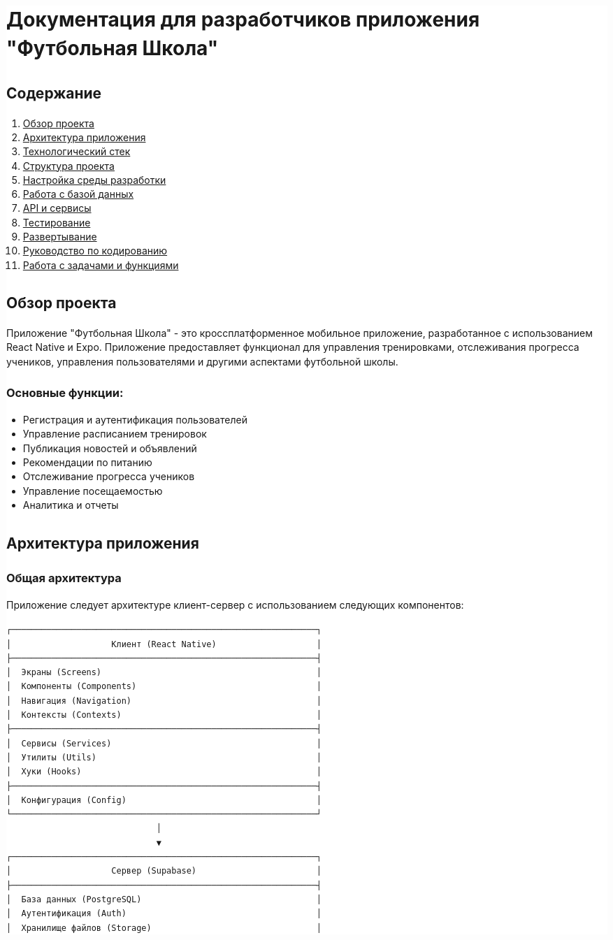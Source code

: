 # Документация для разработчиков приложения "Футбольная Школа"

## Содержание

1. [Обзор проекта](#обзор-проекта)
2. [Архитектура приложения](#архитектура-приложения)
3. [Технологический стек](#технологический-стек)
4. [Структура проекта](#структура-проекта)
5. [Настройка среды разработки](#настройка-среды-разработки)
6. [Работа с базой данных](#работа-с-базой-данных)
7. [API и сервисы](#api-и-сервисы)
8. [Тестирование](#тестирование)
9. [Развертывание](#развертывание)
10. [Руководство по кодированию](#руководство-по-кодированию)
11. [Работа с задачами и функциями](#работа-с-задачами-и-функциями)

## Обзор проекта

Приложение "Футбольная Школа" - это кроссплатформенное мобильное приложение, разработанное с использованием React Native и Expo. Приложение предоставляет функционал для управления тренировками, отслеживания прогресса учеников, управления пользователями и другими аспектами футбольной школы.

### Основные функции:

- Регистрация и аутентификация пользователей
- Управление расписанием тренировок
- Публикация новостей и объявлений
- Рекомендации по питанию
- Отслеживание прогресса учеников
- Управление посещаемостью
- Аналитика и отчеты

## Архитектура приложения

### Общая архитектура

Приложение следует архитектуре клиент-сервер с использованием следующих компонентов:

```
┌─────────────────────────────────────────────────────────────┐
│                    Клиент (React Native)                    │
├─────────────────────────────────────────────────────────────┤
│  Экраны (Screens)                                           │
│  Компоненты (Components)                                    │
│  Навигация (Navigation)                                     │
│  Контексты (Contexts)                                       │
├─────────────────────────────────────────────────────────────┤
│  Сервисы (Services)                                         │
│  Утилиты (Utils)                                            │
│  Хуки (Hooks)                                               │
├─────────────────────────────────────────────────────────────┤
│  Конфигурация (Config)                                      │
└─────────────────────────────────────────────────────────────┘
                              │
                              ▼
┌─────────────────────────────────────────────────────────────┐
│                    Сервер (Supabase)                        │
├─────────────────────────────────────────────────────────────┤
│  База данных (PostgreSQL)                                   │
│  Аутентификация (Auth)                                      │
│  Хранилище файлов (Storage)                                 │
```